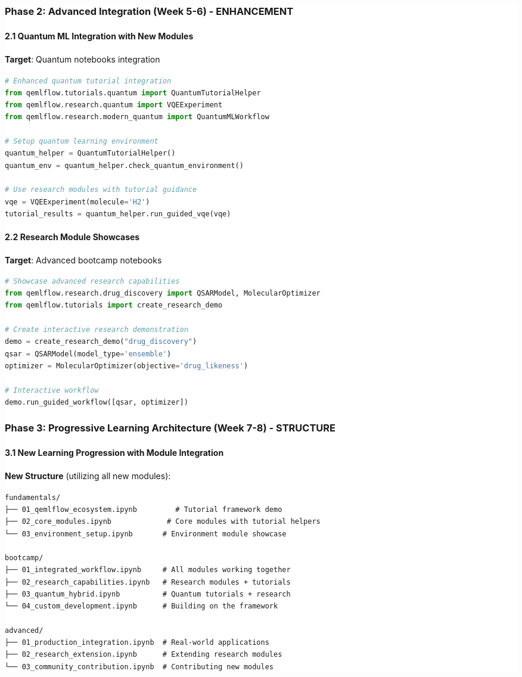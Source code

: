 ### **Phase 2: Advanced Integration (Week 5-6) - ENHANCEMENT**

#### **2.1 Quantum ML Integration with New Modules**

**Target**: Quantum notebooks integration

```python
# Enhanced quantum tutorial integration
from qemlflow.tutorials.quantum import QuantumTutorialHelper
from qemlflow.research.quantum import VQEExperiment
from qemlflow.research.modern_quantum import QuantumMLWorkflow

# Setup quantum learning environment
quantum_helper = QuantumTutorialHelper()
quantum_env = quantum_helper.check_quantum_environment()

# Use research modules with tutorial guidance
vqe = VQEExperiment(molecule='H2')
tutorial_results = quantum_helper.run_guided_vqe(vqe)
```

#### **2.2 Research Module Showcases**

**Target**: Advanced bootcamp notebooks

```python
# Showcase advanced research capabilities
from qemlflow.research.drug_discovery import QSARModel, MolecularOptimizer
from qemlflow.tutorials import create_research_demo

# Create interactive research demonstration
demo = create_research_demo("drug_discovery")
qsar = QSARModel(model_type='ensemble')
optimizer = MolecularOptimizer(objective='drug_likeness')

# Interactive workflow
demo.run_guided_workflow([qsar, optimizer])
```

### **Phase 3: Progressive Learning Architecture (Week 7-8) - STRUCTURE**

#### **3.1 New Learning Progression with Module Integration**

**New Structure** (utilizing all new modules):
```
fundamentals/
├── 01_qemlflow_ecosystem.ipynb         # Tutorial framework demo
├── 02_core_modules.ipynb             # Core modules with tutorial helpers
└── 03_environment_setup.ipynb       # Environment module showcase

bootcamp/
├── 01_integrated_workflow.ipynb     # All modules working together
├── 02_research_capabilities.ipynb   # Research modules + tutorials
├── 03_quantum_hybrid.ipynb          # Quantum tutorials + research
└── 04_custom_development.ipynb      # Building on the framework

advanced/
├── 01_production_integration.ipynb  # Real-world applications
├── 02_research_extension.ipynb      # Extending research modules
└── 03_community_contribution.ipynb  # Contributing new modules
```
